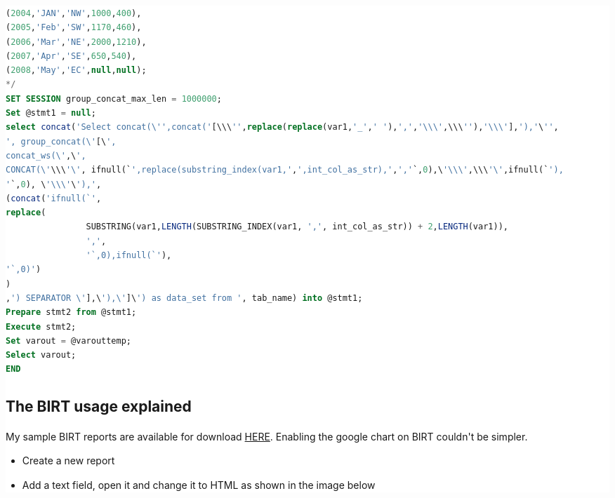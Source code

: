 ```sql linenums="1"
(2004,'JAN','NW',1000,400),
(2005,'Feb','SW',1170,460),
(2006,'Mar','NE',2000,1210),
(2007,'Apr','SE',650,540),
(2008,'May','EC',null,null);
*/
SET SESSION group_concat_max_len = 1000000;
Set @stmt1 = null;
select concat('Select concat(\'',concat('[\\\'',replace(replace(var1,'_',' '),',','\\\',\\\''),'\\\'],'),'\'',
', group_concat(\'[\',
concat_ws(\',\',
CONCAT(\'\\\'\', ifnull(`',replace(substring_index(var1,',',int_col_as_str),',','`,0),\'\\\',\\\'\',ifnull(`'),
'`,0), \'\\\'\'),',
(concat('ifnull(`',
replace(
                SUBSTRING(var1,LENGTH(SUBSTRING_INDEX(var1, ',', int_col_as_str)) + 2,LENGTH(var1)),
                ',',
                '`,0),ifnull(`'),
'`,0)')
)
,') SEPARATOR \'],\'),\']\') as data_set from ', tab_name) into @stmt1;
Prepare stmt2 from @stmt1;
Execute stmt2;
Set varout = @varouttemp;
Select varout;
END
```

## The BIRT usage explained

My sample BIRT reports are available for download [HERE](https://www.mediafire.com/folder/n96sq03xvhrjz/BIRT_Examples). Enabling the google chart on BIRT couldn't be simpler.


* Create a new report

* Add a text field, open it and change it to HTML as shown in the image below
  